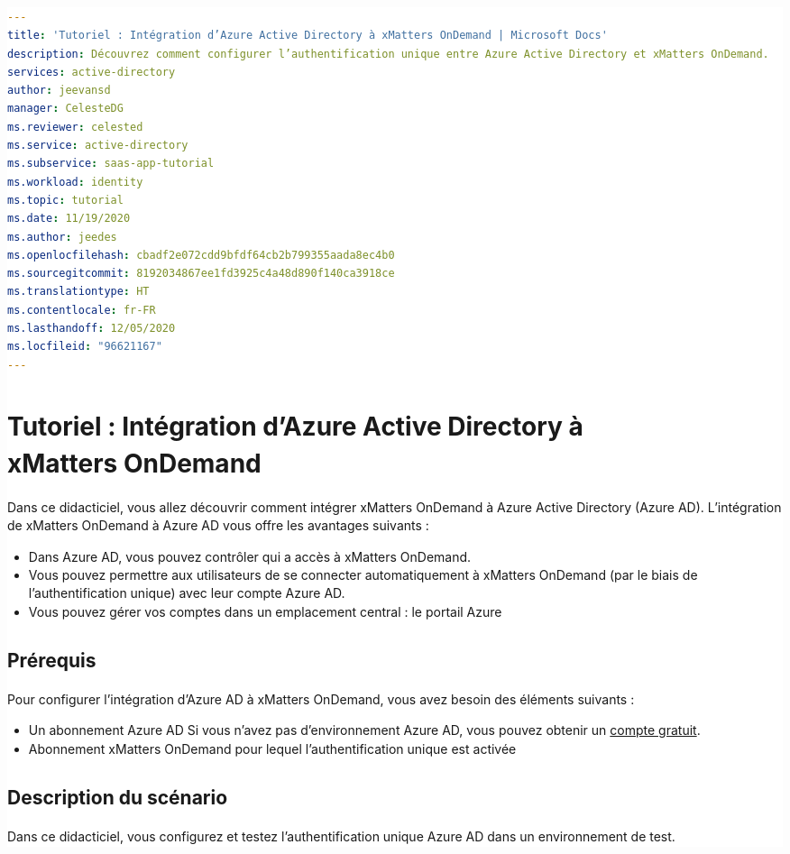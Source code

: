 ```yaml
---
title: 'Tutoriel : Intégration d’Azure Active Directory à xMatters OnDemand | Microsoft Docs'
description: Découvrez comment configurer l’authentification unique entre Azure Active Directory et xMatters OnDemand.
services: active-directory
author: jeevansd
manager: CelesteDG
ms.reviewer: celested
ms.service: active-directory
ms.subservice: saas-app-tutorial
ms.workload: identity
ms.topic: tutorial
ms.date: 11/19/2020
ms.author: jeedes
ms.openlocfilehash: cbadf2e072cdd9bfdf64cb2b799355aada8ec4b0
ms.sourcegitcommit: 8192034867ee1fd3925c4a48d890f140ca3918ce
ms.translationtype: HT
ms.contentlocale: fr-FR
ms.lasthandoff: 12/05/2020
ms.locfileid: "96621167"
---
```

# <a name="tutorial-azure-active-directory-integration-with-xmatters-ondemand"></a>Tutoriel : Intégration d’Azure Active Directory à xMatters OnDemand

Dans ce didacticiel, vous allez découvrir comment intégrer xMatters OnDemand à Azure Active Directory (Azure AD).
L’intégration de xMatters OnDemand à Azure AD vous offre les avantages suivants :

* Dans Azure AD, vous pouvez contrôler qui a accès à xMatters OnDemand.
* Vous pouvez permettre aux utilisateurs de se connecter automatiquement à xMatters OnDemand (par le biais de l’authentification unique) avec leur compte Azure AD.
* Vous pouvez gérer vos comptes dans un emplacement central : le portail Azure

## <a name="prerequisites"></a>Prérequis

Pour configurer l’intégration d’Azure AD à xMatters OnDemand, vous avez besoin des éléments suivants :

* Un abonnement Azure AD Si vous n’avez pas d’environnement Azure AD, vous pouvez obtenir un [compte gratuit](https://azure.microsoft.com/free/).
* Abonnement xMatters OnDemand pour lequel l’authentification unique est activée

## <a name="scenario-description"></a>Description du scénario

Dans ce didacticiel, vous configurez et testez l’authentification unique Azure AD dans un environnement de test.

